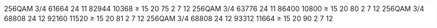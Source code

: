 <td>256QAM</td>
<td>3/4</td>
<td>61664</td>
<td>24</td>
<td>11</td>
<td>82944</td>
<td>10368</td>
<td>≥ 15</td>
</tr>
<tr class="even">
<td></td>
<td>20</td>
<td>75</td>
<td>2</td>
<td>7</td>
<td>12</td>
<td>256QAM</td>
<td>3/4</td>
<td>63776</td>
<td>24</td>
<td>11</td>
<td>86400</td>
<td>10800</td>
<td>≥ 15</td>
</tr>
<tr class="odd">
<td></td>
<td>20</td>
<td>80</td>
<td>2</td>
<td>7</td>
<td>12</td>
<td>256QAM</td>
<td>3/4</td>
<td>68808</td>
<td>24</td>
<td>12</td>
<td>92160</td>
<td>11520</td>
<td>≥ 15</td>
</tr>
<tr class="even">
<td></td>
<td>20</td>
<td>81</td>
<td>2</td>
<td>7</td>
<td>12</td>
<td>256QAM</td>
<td>3/4</td>
<td>68808</td>
<td>24</td>
<td>12</td>
<td>93312</td>
<td>11664</td>
<td>≥ 15</td>
</tr>
<tr class="odd">
<td></td>
<td>20</td>
<td>90</td>
<td>2</td>
<td>7</td>
<td>12</td>